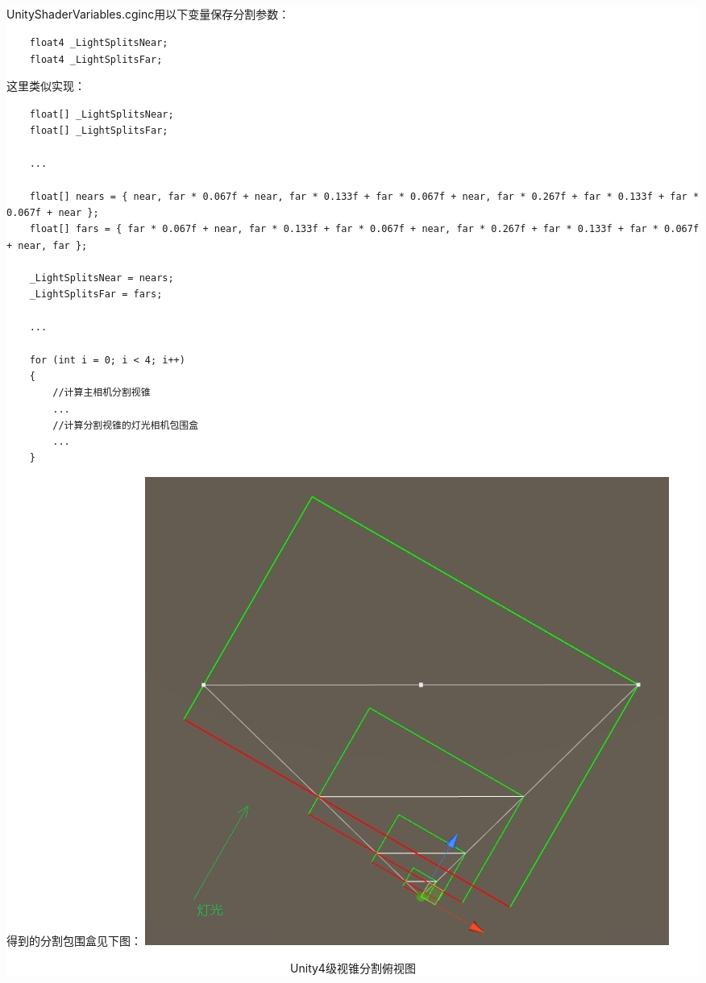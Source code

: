 UnityShaderVariables.cginc用以下变量保存分割参数：
```
	float4 _LightSplitsNear;
	float4 _LightSplitsFar;
```
这里类似实现：
```
    float[] _LightSplitsNear;
    float[] _LightSplitsFar;

    ...
	
    float[] nears = { near, far * 0.067f + near, far * 0.133f + far * 0.067f + near, far * 0.267f + far * 0.133f + far * 0.067f + near };
    float[] fars = { far * 0.067f + near, far * 0.133f + far * 0.067f + near, far * 0.267f + far * 0.133f + far * 0.067f + near, far };

    _LightSplitsNear = nears;
    _LightSplitsFar = fars;

    ...

    for (int i = 0; i < 4; i++)
    {
        //计算主相机分割视锥
        ...
        //计算分割视锥的灯光相机包围盒
        ...
    }
```
得到的分割包围盒见下图：
![这里写图片描述](/img/in-post/csm/7.jpg)
<center>Unity4级视锥分割俯视图</center>
